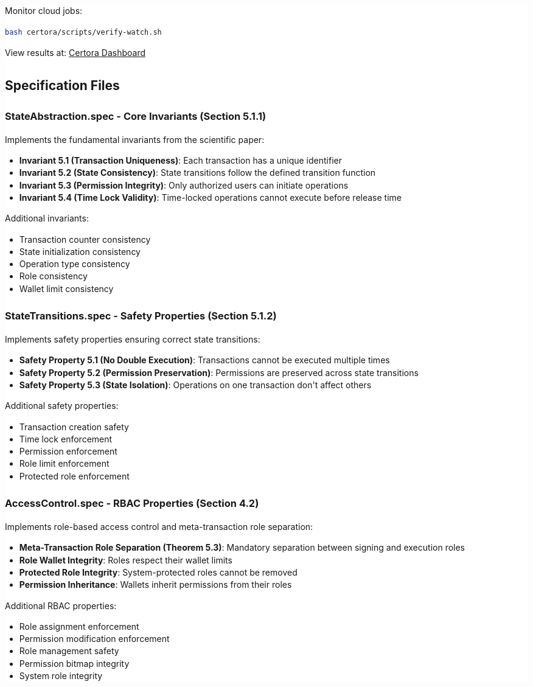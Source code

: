 Monitor cloud jobs:
```bash
bash certora/scripts/verify-watch.sh
```

View results at: [Certora Dashboard](https://prover.certora.com/)

## Specification Files

### StateAbstraction.spec - Core Invariants (Section 5.1.1)

Implements the fundamental invariants from the scientific paper:

- **Invariant 5.1 (Transaction Uniqueness)**: Each transaction has a unique identifier
- **Invariant 5.2 (State Consistency)**: State transitions follow the defined transition function
- **Invariant 5.3 (Permission Integrity)**: Only authorized users can initiate operations
- **Invariant 5.4 (Time Lock Validity)**: Time-locked operations cannot execute before release time

Additional invariants:
- Transaction counter consistency
- State initialization consistency
- Operation type consistency
- Role consistency
- Wallet limit consistency

### StateTransitions.spec - Safety Properties (Section 5.1.2)

Implements safety properties ensuring correct state transitions:

- **Safety Property 5.1 (No Double Execution)**: Transactions cannot be executed multiple times
- **Safety Property 5.2 (Permission Preservation)**: Permissions are preserved across state transitions
- **Safety Property 5.3 (State Isolation)**: Operations on one transaction don't affect others

Additional safety properties:
- Transaction creation safety
- Time lock enforcement
- Permission enforcement
- Role limit enforcement
- Protected role enforcement

### AccessControl.spec - RBAC Properties (Section 4.2)

Implements role-based access control and meta-transaction role separation:

- **Meta-Transaction Role Separation (Theorem 5.3)**: Mandatory separation between signing and execution roles
- **Role Wallet Integrity**: Roles respect their wallet limits
- **Protected Role Integrity**: System-protected roles cannot be removed
- **Permission Inheritance**: Wallets inherit permissions from their roles

Additional RBAC properties:
- Role assignment enforcement
- Permission modification enforcement
- Role management safety
- Permission bitmap integrity
- System role integrity
